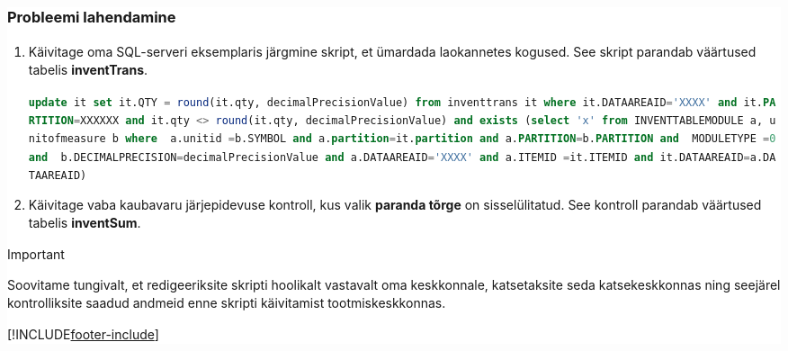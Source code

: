### <a name="issue-resolution"></a>Probleemi lahendamine

1. Käivitage oma SQL-serveri eksemplaris järgmine skript, et ümardada laokannetes kogused. See skript parandab väärtused tabelis **inventTrans**.

    ```sql
    update it set it.QTY = round(it.qty, decimalPrecisionValue) from inventtrans it where it.DATAAREAID='XXXX' and it.PARTITION=XXXXXX and it.qty <> round(it.qty, decimalPrecisionValue) and exists (select 'x' from INVENTTABLEMODULE a, unitofmeasure b where  a.unitid =b.SYMBOL and a.partition=it.partition and a.PARTITION=b.PARTITION and  MODULETYPE =0 and  b.DECIMALPRECISION=decimalPrecisionValue and a.DATAAREAID='XXXX' and a.ITEMID =it.ITEMID and it.DATAAREAID=a.DATAAREAID)
    ```

1. Käivitage vaba kaubavaru järjepidevuse kontroll, kus valik **paranda tõrge** on sisselülitatud. See kontroll parandab väärtused tabelis **inventSum**.

> [!IMPORTANT]
> Soovitame tungivalt, et redigeeriksite skripti hoolikalt vastavalt oma keskkonnale, katsetaksite seda katsekeskkonnas ning seejärel kontrolliksite saadud andmeid enne skripti käivitamist tootmiskeskkonnas.


[!INCLUDE[footer-include](../../includes/footer-banner.md)]